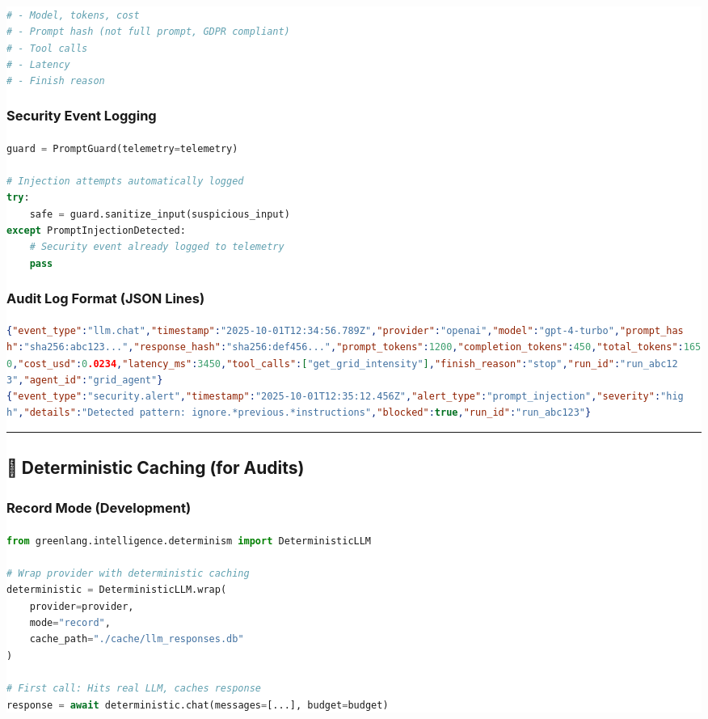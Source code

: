 ```python
# - Model, tokens, cost
# - Prompt hash (not full prompt, GDPR compliant)
# - Tool calls
# - Latency
# - Finish reason
```

### Security Event Logging

```python
guard = PromptGuard(telemetry=telemetry)

# Injection attempts automatically logged
try:
    safe = guard.sanitize_input(suspicious_input)
except PromptInjectionDetected:
    # Security event already logged to telemetry
    pass
```

### Audit Log Format (JSON Lines)

```json
{"event_type":"llm.chat","timestamp":"2025-10-01T12:34:56.789Z","provider":"openai","model":"gpt-4-turbo","prompt_hash":"sha256:abc123...","response_hash":"sha256:def456...","prompt_tokens":1200,"completion_tokens":450,"total_tokens":1650,"cost_usd":0.0234,"latency_ms":3450,"tool_calls":["get_grid_intensity"],"finish_reason":"stop","run_id":"run_abc123","agent_id":"grid_agent"}
{"event_type":"security.alert","timestamp":"2025-10-01T12:35:12.456Z","alert_type":"prompt_injection","severity":"high","details":"Detected pattern: ignore.*previous.*instructions","blocked":true,"run_id":"run_abc123"}
```

---

## 🔄 Deterministic Caching (for Audits)

### Record Mode (Development)

```python
from greenlang.intelligence.determinism import DeterministicLLM

# Wrap provider with deterministic caching
deterministic = DeterministicLLM.wrap(
    provider=provider,
    mode="record",
    cache_path="./cache/llm_responses.db"
)

# First call: Hits real LLM, caches response
response = await deterministic.chat(messages=[...], budget=budget)
```
